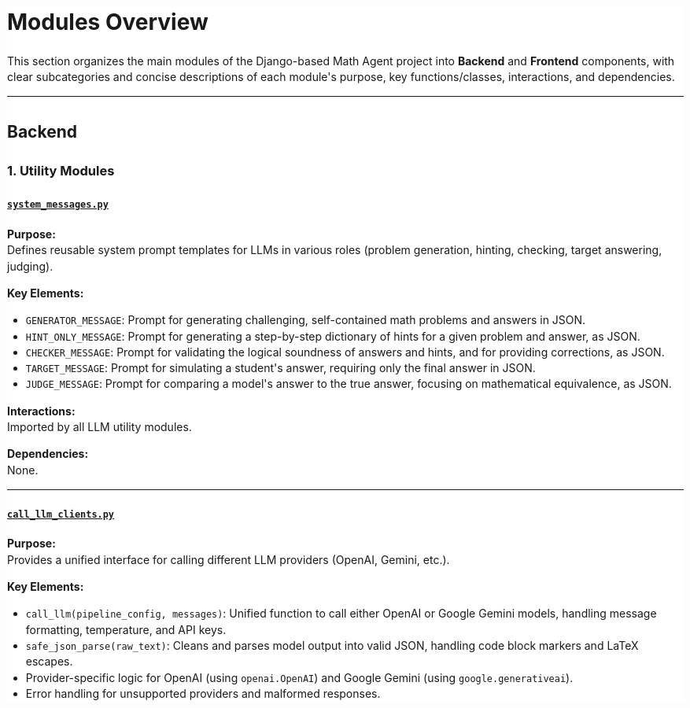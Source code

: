 # Modules Overview

This section organizes the main modules of the Django-based Math Agent project into **Backend** and **Frontend** components, with clear subcategories and concise descriptions of each module's purpose, key functions/classes, interactions, and dependencies.

---

## Backend

### 1. Utility Modules

#### [`system_messages.py`](../math_agent/utils/system_messages.py)
**Purpose:**  
Defines reusable system prompt templates for LLMs in various roles (problem generation, hinting, checking, target answering, judging).

**Key Elements:**  
- `GENERATOR_MESSAGE`: Prompt for generating challenging, self-contained math problems and answers in JSON.
- `HINT_ONLY_MESSAGE`: Prompt for generating a step-by-step dictionary of hints for a given problem and answer, as JSON.
- `CHECKER_MESSAGE`: Prompt for validating the logical soundness of answers and hints, and for providing corrections, as JSON.
- `TARGET_MESSAGE`: Prompt for simulating a student's answer, requiring only the final answer in JSON.
- `JUDGE_MESSAGE`: Prompt for comparing a model's answer to the true answer, focusing on mathematical equivalence, as JSON.

**Interactions:**  
Imported by all LLM utility modules.

**Dependencies:**  
None.

---

#### [`call_llm_clients.py`](../math_agent/utils/call_llm_clients.py)
**Purpose:**  
Provides a unified interface for calling different LLM providers (OpenAI, Gemini, etc.).

**Key Elements:**  
- `call_llm(pipeline_config, messages)`: Unified function to call either OpenAI or Google Gemini models, handling message formatting, temperature, and API keys.
- `safe_json_parse(raw_text)`: Cleans and parses model output into valid JSON, handling code block markers and LaTeX escapes.
- Provider-specific logic for OpenAI (using `openai.OpenAI`) and Google Gemini (using `google.generativeai`).
- Error handling for unsupported providers and malformed responses.
